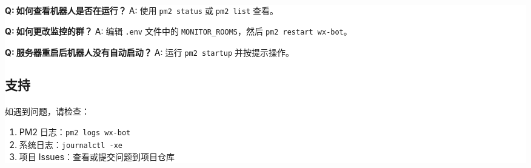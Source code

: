 **Q: 如何查看机器人是否在运行？**
A: 使用 `pm2 status` 或 `pm2 list` 查看。

**Q: 如何更改监控的群？**
A: 编辑 `.env` 文件中的 `MONITOR_ROOMS`，然后 `pm2 restart wx-bot`。

**Q: 服务器重启后机器人没有自动启动？**
A: 运行 `pm2 startup` 并按提示操作。

## 支持

如遇到问题，请检查：
1. PM2 日志：`pm2 logs wx-bot`
2. 系统日志：`journalctl -xe`
3. 项目 Issues：查看或提交问题到项目仓库